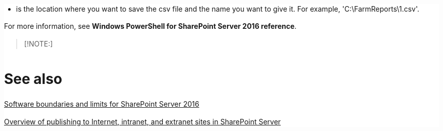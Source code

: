   
  -  *<file location and name.csv>*  is the location where you want to save the csv file and the name you want to give it. For example, 'C:\\FarmReports\\1.csv'.
    
  
For more information, see **Windows PowerShell for SharePoint Server 2016 reference**.
> [!NOTE:]

  
    
    


# See also

#### 

 [Software boundaries and limits for SharePoint Server 2016](html/software-boundaries-and-limits-for-sharepoint-server-2016.md)
  
    
    
 [Overview of publishing to Internet, intranet, and extranet sites in SharePoint Server](html/overview-of-publishing-to-internet-intranet-and-extranet-sites-in-sharepoint-ser.md)
  
    
    

  
    
    

